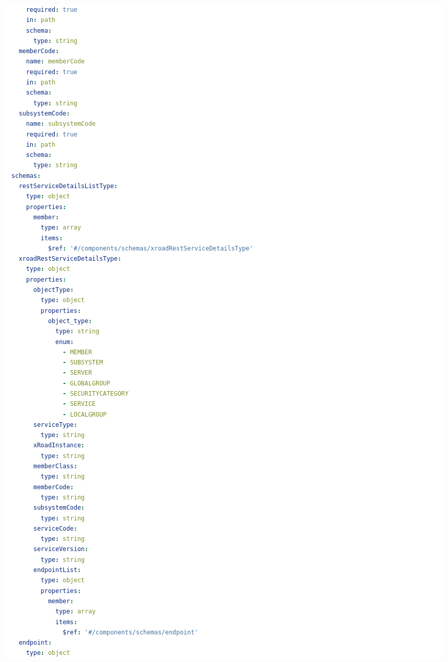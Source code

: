 ```yaml
      required: true
      in: path
      schema:
        type: string
    memberCode:
      name: memberCode
      required: true
      in: path
      schema:
        type: string
    subsystemCode:
      name: subsystemCode
      required: true
      in: path
      schema:
        type: string
  schemas:
    restServiceDetailsListType:
      type: object
      properties:
        member:
          type: array
          items:
            $ref: '#/components/schemas/xroadRestServiceDetailsType'
    xroadRestServiceDetailsType:
      type: object
      properties:
        objectType:
          type: object
          properties:
            object_type:
              type: string
              enum:
                - MEMBER
                - SUBSYSTEM
                - SERVER
                - GLOBALGROUP
                - SECURITYCATEGORY
                - SERVICE
                - LOCALGROUP
        serviceType:
          type: string
        xRoadInstance:
          type: string
        memberClass:
          type: string
        memberCode:
          type: string
        subsystemCode:
          type: string
        serviceCode:
          type: string
        serviceVersion:
          type: string
        endpointList:
          type: object
          properties:
            member:
              type: array
              items:
                $ref: '#/components/schemas/endpoint'
    endpoint:
      type: object
```